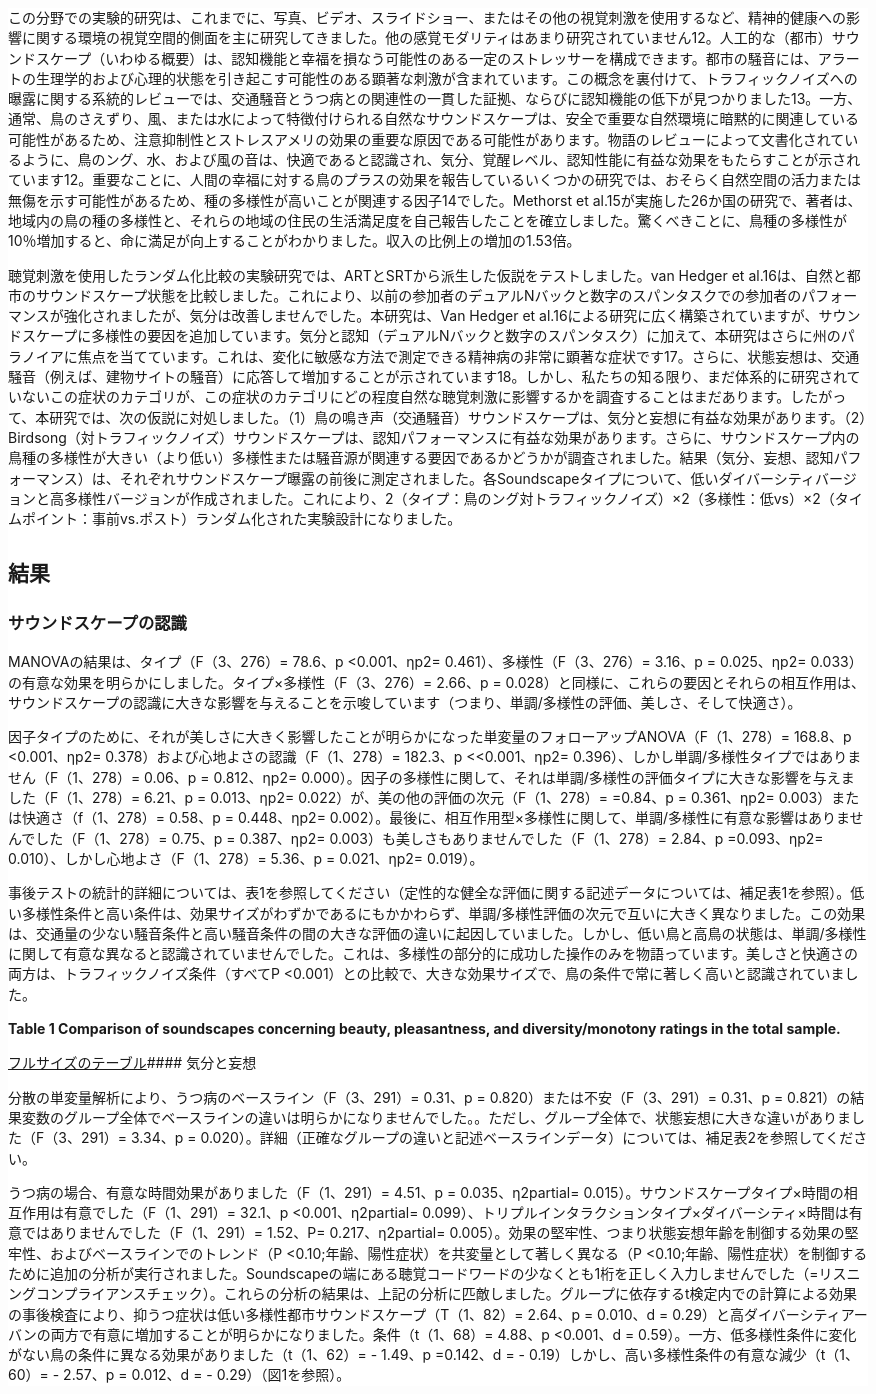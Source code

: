 この分野での実験的研究は、これまでに、写真、ビデオ、スライドショー、またはその他の視覚刺激を使用するなど、精神的健康への影響に関する環境の視覚空間的側面を主に研究してきました。他の感覚モダリティはあまり研究されていません12。人工的な（都市）サウンドスケープ（いわゆる概要）は、認知機能と幸福を損なう可能性のある一定のストレッサーを構成できます。都市の騒音には、アラートの生理学的および心理的状態を引き起こす可能性のある顕著な刺激が含まれています。この概念を裏付けて、トラフィックノイズへの曝露に関する系統的レビューでは、交通騒音とうつ病との関連性の一貫した証拠、ならびに認知機能の低下が見つかりました13。一方、通常、鳥のさえずり、風、または水によって特徴付けられる自然なサウンドスケープは、安全で重要な自然環境に暗黙的に関連している可能性があるため、注意抑制性とストレスアメリの効果の重要な原因である可能性があります。物語のレビューによって文書化されているように、鳥のング、水、および風の音は、快適であると認識され、気分、覚醒レベル、認知性能に有益な効果をもたらすことが示されています12。重要なことに、人間の幸福に対する鳥のプラスの効果を報告しているいくつかの研究では、おそらく自然空間の活力または無傷を示す可能性があるため、種の多様性が高いことが関連する因子14でした。Methorst et al.15が実施した26か国の研究で、著者は、地域内の鳥の種の多様性と、それらの地域の住民の生活満足度を自己報告したことを確立しました。驚くべきことに、鳥種の多様性が10％増加すると、命に満足が向上することがわかりました。収入の比例上の増加の1.53倍。

聴覚刺激を使用したランダム化比較の実験研究では、ARTとSRTから派生した仮説をテストしました。van Hedger et al.16は、自然と都市のサウンドスケープ状態を比較しました。これにより、以前の参加者のデュアルNバックと数字のスパンタスクでの参加者のパフォーマンスが強化されましたが、気分は改善しませんでした。本研究は、Van Hedger et al.16による研究に広く構築されていますが、サウンドスケープに多様性の要因を追加しています。気分と認知（デュアルNバックと数字のスパンタスク）に加えて、本研究はさらに州のパラノイアに焦点を当てています。これは、変化に敏感な方法で測定できる精神病の非常に顕著な症状です17。さらに、状態妄想は、交通騒音（例えば、建物サイトの騒音）に応答して増加することが示されています18。しかし、私たちの知る限り、まだ体系的に研究されていないこの症状のカテゴリが、この症状のカテゴリにどの程度自然な聴覚刺激に影響するかを調査することはまだあります。したがって、本研究では、次の仮説に対処しました。（1）鳥の鳴き声（交通騒音）サウンドスケープは、気分と妄想に有益な効果があります。（2）Birdsong（対トラフィックノイズ）サウンドスケープは、認知パフォーマンスに有益な効果があります。さらに、サウンドスケープ内の鳥種の多様性が大きい（より低い）多様性または騒音源が関連する要因であるかどうかが調査されました。結果（気分、妄想、認知パフォーマンス）は、それぞれサウンドスケープ曝露の前後に測定されました。各Soundscapeタイプについて、低いダイバーシティバージョンと高多様性バージョンが作成されました。これにより、2（タイプ：鳥のング対トラフィックノイズ）×2（多様性：低vs）×2（タイムポイント：事前vs.ポスト）ランダム化された実験設計になりました。

結果
--

### サウンドスケープの認識

MANOVAの結果は、タイプ（F（3、276）= 78.6、p <0.001、ηp2= 0.461）、多様性（F（3、276）= 3.16、p = 0.025、ηp2= 0.033）の有意な効果を明らかにしました。タイプ×多様性（F（3、276）= 2.66、p = 0.028）と同様に、これらの要因とそれらの相互作用は、サウンドスケープの認識に大きな影響を与えることを示唆しています（つまり、単調/多様性の評価、美しさ、そして快適さ）。

因子タイプのために、それが美しさに大きく影響したことが明らかになった単変量のフォローアップANOVA（F（1、278）= 168.8、p <0.001、ηp2= 0.378）および心地よさの認識（F（1、278）= 182.3、p <<0.001、ηp2= 0.396）、しかし単調/多様性タイプではありません（F（1、278）= 0.06、p = 0.812、ηp2= 0.000）。因子の多様性に関して、それは単調/多様性の評価タイプに大きな影響を与えました（F（1、278）= 6.21、p = 0.013、ηp2= 0.022）が、美の他の評価の次元（F（1、278）= =0.84、p = 0.361、ηp2= 0.003）または快適さ（f（1、278）= 0.58、p = 0.448、ηp2= 0.002）。最後に、相互作用型×多様性に関して、単調/多様性に有意な影響はありませんでした（F（1、278）= 0.75、p = 0.387、ηp2= 0.003）も美しさもありませんでした（F（1、278）= 2.84、p =0.093、ηp2= 0.010）、しかし心地よさ（F（1、278）= 5.36、p = 0.021、ηp2= 0.019）。

事後テストの統計的詳細については、表1を参照してください（定性的な健全な評価に関する記述データについては、補足表1を参照）。低い多様性条件と高い条件は、効果サイズがわずかであるにもかかわらず、単調/多様性評価の次元で互いに大きく異なりました。この効果は、交通量の少ない騒音条件と高い騒音条件の間の大きな評価の違いに起因していました。しかし、低い鳥と高鳥の状態は、単調/多様性に関して有意な異なると認識されていませんでした。これは、多様性の部分的に成功した操作のみを物語っています。美しさと快適さの両方は、トラフィックノイズ条件（すべてP <0.001）との比較で、大きな効果サイズで、鳥の条件で常に著しく高いと認識されていました。



**Table 1 Comparison of soundscapes concerning beauty, pleasantness, and diversity/monotony ratings in the total sample.**

[フルサイズのテーブル](/articles/s41598-022-20841-0/tables/1)#### 気分と妄想

分散の単変量解析により、うつ病のベースライン（F（3、291）= 0.31、p = 0.820）または不安（F（3、291）= 0.31、p = 0.821）の結果変数のグループ全体でベースラインの違いは明らかになりませんでした。。ただし、グループ全体で、状態妄想に大きな違いがありました（F（3、291）= 3.34、p = 0.020）。詳細（正確なグループの違いと記述ベースラインデータ）については、補足表2を参照してください。

うつ病の場合、有意な時間効果がありました（F（1、291）= 4.51、p = 0.035、η2partial= 0.015）。サウンドスケープタイプ×時間の相互作用は有意でした（F（1、291）= 32.1、p <0.001、η2partial= 0.099）、トリプルインタラクションタイプ×ダイバーシティ×時間は有意ではありませんでした（F（1、291）= 1.52、P= 0.217、η2partial= 0.005）。効果の堅牢性、つまり状態妄想年齢を制御する効果の堅牢性、およびベースラインでのトレンド（P <0.10;年齢、陽性症状）を共変量として著しく異なる（P <0.10;年齢、陽性症状）を制御するために追加の分析が実行されました。Soundscapeの端にある聴覚コードワードの少なくとも1桁を正しく入力しませんでした（=リスニングコンプライアンスチェック）。これらの分析の結果は、上記の分析に匹敵しました。グループに依存するt検定内での計算による効果の事後検査により、抑うつ症状は低い多様性都市サウンドスケープ（T（1、82）= 2.64、p = 0.010、d = 0.29）と高ダイバーシティアーバンの両方で有意に増加することが明らかになりました。条件（t（1、68）= 4.88、p <0.001、d = 0.59）。一方、低多様性条件に変化がない鳥の条件に異なる効果がありました（t（1、62）= - 1.49、p =0.142、d = - 0.19）しかし、高い多様性条件の有意な減少（t（1、60）= - 2.57、p = 0.012、d = - 0.29）（図1を参照）。
